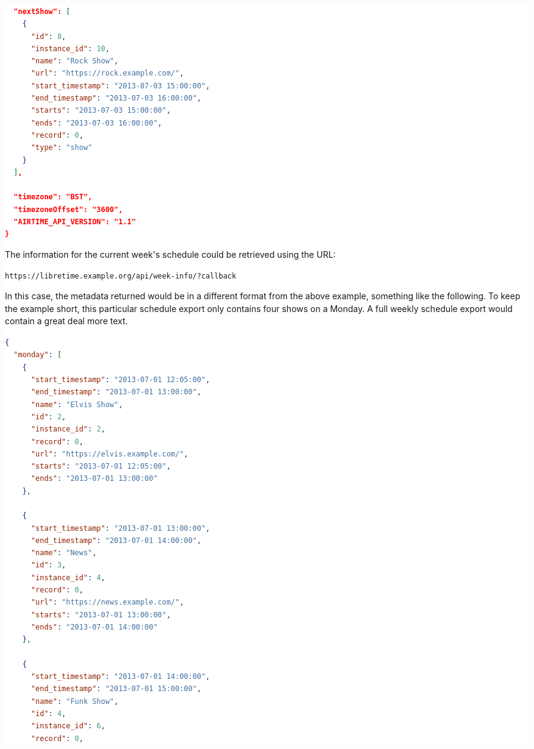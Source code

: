 ```json
  "nextShow": [
    {
      "id": 8,
      "instance_id": 10,
      "name": "Rock Show",
      "url": "https://rock.example.com/",
      "start_timestamp": "2013-07-03 15:00:00",
      "end_timestamp": "2013-07-03 16:00:00",
      "starts": "2013-07-03 15:00:00",
      "ends": "2013-07-03 16:00:00",
      "record": 0,
      "type": "show"
    }
  ],

  "timezone": "BST",
  "timezoneOffset": "3600",
  "AIRTIME_API_VERSION": "1.1"
}
```

The information for the current week's schedule could be retrieved using the URL:

```
https://libretime.example.org/api/week-info/?callback
```

In this case, the metadata returned would be in a different format from the above example, something like the following. To keep the example short, this particular schedule export only contains four shows on a Monday. A full weekly schedule export would contain a great deal more text.

```json
{
  "monday": [
    {
      "start_timestamp": "2013-07-01 12:05:00",
      "end_timestamp": "2013-07-01 13:00:00",
      "name": "Elvis Show",
      "id": 2,
      "instance_id": 2,
      "record": 0,
      "url": "https://elvis.example.com/",
      "starts": "2013-07-01 12:05:00",
      "ends": "2013-07-01 13:00:00"
    },

    {
      "start_timestamp": "2013-07-01 13:00:00",
      "end_timestamp": "2013-07-01 14:00:00",
      "name": "News",
      "id": 3,
      "instance_id": 4,
      "record": 0,
      "url": "https://news.example.com/",
      "starts": "2013-07-01 13:00:00",
      "ends": "2013-07-01 14:00:00"
    },

    {
      "start_timestamp": "2013-07-01 14:00:00",
      "end_timestamp": "2013-07-01 15:00:00",
      "name": "Funk Show",
      "id": 4,
      "instance_id": 6,
      "record": 0,
```